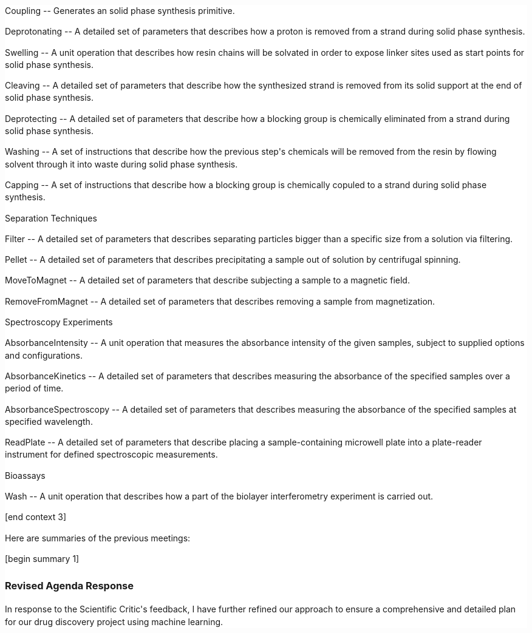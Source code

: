 Coupling -- Generates an solid phase synthesis primitive.

Deprotonating -- A detailed set of parameters that describes how a proton is removed from a strand during solid phase synthesis.

Swelling -- A unit operation that describes how resin chains will be solvated in order to expose linker sites used as start points for solid phase synthesis.

Cleaving -- A detailed set of parameters that describe how the synthesized strand is removed from its solid support at the end of solid phase synthesis.

Deprotecting -- A detailed set of parameters that describe how a blocking group is chemically eliminated from a strand during solid phase synthesis.

Washing -- A set of instructions that describe how the previous step's chemicals will be removed from the resin by flowing solvent through it into waste during solid phase synthesis.

Capping -- A set of instructions that describe how a blocking group is chemically copuled to a strand during solid phase synthesis.

Separation Techniques

Filter -- A detailed set of parameters that describes separating particles bigger than a specific size from a solution via filtering.

Pellet -- A detailed set of parameters that describes precipitating a sample out of solution by centrifugal spinning.

MoveToMagnet -- A detailed set of parameters that describe subjecting a sample to a magnetic field.

RemoveFromMagnet -- A detailed set of parameters that describes removing a sample from magnetization.

Spectroscopy Experiments

AbsorbanceIntensity -- A unit operation that measures the absorbance intensity of the given samples, subject to supplied options and configurations.

AbsorbanceKinetics -- A detailed set of parameters that describes measuring the absorbance of the specified samples over a period of time.

AbsorbanceSpectroscopy -- A detailed set of parameters that describes measuring the absorbance of the specified samples at specified wavelength.

ReadPlate -- A detailed set of parameters that describe placing a sample-containing microwell plate into a plate-reader instrument for defined spectroscopic measurements.

Bioassays

Wash -- A unit operation that describes how a part of the biolayer interferometry experiment is carried out.

[end context 3]

Here are summaries of the previous meetings:

[begin summary 1]

### Revised Agenda Response

In response to the Scientific Critic's feedback, I have further refined our approach to ensure a comprehensive and detailed plan for our drug discovery project using machine learning.
